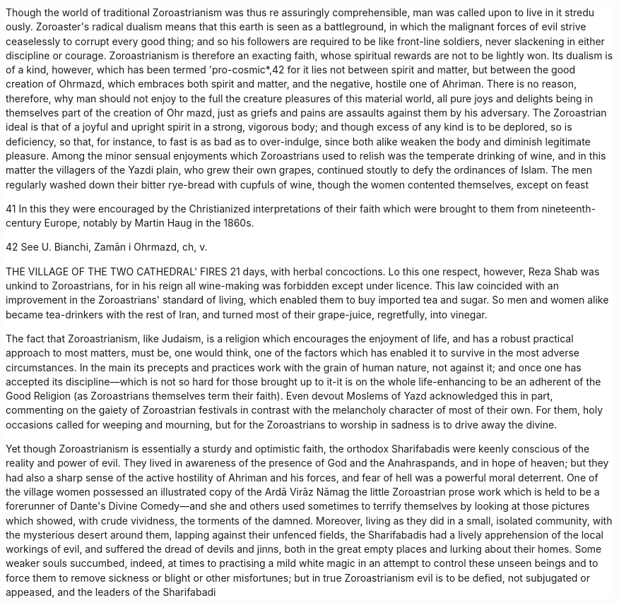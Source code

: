 Though the world of traditional Zoroastrianism was thus re assuringly comprehensible, man was called upon to live in it stredu ously. Zoroaster's radical dualism means that this earth is seen as a battleground, in which the malignant forces of evil strive ceaselessly to corrupt every good thing; and so his followers are required to be like front-line soldiers, never slackening in either discipline or courage. Zoroastrianism is therefore an exacting faith, whose spiritual rewards are not to be lightly won. Its dualism is of a kind, however, which has been termed 'pro-cosmic*,42 for it lies not between spirit and matter, but between the good creation of Ohrmazd, which embraces both spirit and matter, and the negative, hostile one of Ahriman. There is no reason, therefore, why man should not enjoy to the full the creature pleasures of this material world, all pure joys and delights being in themselves part of the creation of Ohr mazd, just as griefs and pains are assaults against them by his adversary. The Zoroastrian ideal is that of a joyful and upright spirit in a strong, vigorous body; and though excess of any kind is to be deplored, so is deficiency, so that, for instance, to fast is as bad as to over-indulge, since both alike weaken the body and diminish legitimate pleasure. Among the minor sensual enjoyments which Zoroastrians used to relish was the temperate drinking of wine, and in this matter the villagers of the Yazdi plain, who grew their own grapes, continued stoutly to defy the ordinances of Islam. The men regularly washed down their bitter rye-bread with cupfuls of wine, though the women contented themselves, except on feast

41 In this they were encouraged by the Christianized interpretations of their faith which were brought to them from nineteenth-century Europe, notably by Martin Haug in the 1860s.

42 See U. Bianchi, Zamān i Ohrmazd, ch, v.

THE VILLAGE OF THE TWO CATHEDRAL' FIRES 21 days, with herbal concoctions. Lo this one respect, however, Reza Shab was unkind to Zoroastrians, for in his reign all wine-making was forbidden except under licence. This law coincided with an improvement in the Zoroastrians' standard of living, which enabled them to buy imported tea and sugar. So men and women alike became tea-drinkers with the rest of Iran, and turned most of their grape-juice, regretfully, into vinegar.

The fact that Zoroastrianism, like Judaism, is a religion which encourages the enjoyment of life, and has a robust practical approach to most matters, must be, one would think, one of the factors which has enabled it to survive in the most adverse circumstances. In the main its precepts and practices work with the grain of human nature, not against it; and once one has accepted its discipline—which is not so hard for those brought up to it-it is on the whole life-enhancing to be an adherent of the Good Religion (as Zoroastrians themselves term their faith). Even devout Moslems of Yazd acknowledged this in part, commenting on the gaiety of Zoroastrian festivals in contrast with the melancholy character of most of their own. For them, holy occasions called for weeping and mourning, but for the Zoroastrians to worship in sadness is to drive away the divine.

Yet though Zoroastrianism is essentially a sturdy and optimistic faith, the orthodox Sharifabadis were keenly conscious of the reality and power of evil. They lived in awareness of the presence of God and the Anahraspands, and in hope of heaven; but they had also a sharp sense of the active hostility of Ahriman and his forces, and fear of hell was a powerful moral deterrent. One of the village women possessed an illustrated copy of the Ardā Virāz Nāmag the little Zoroastrian prose work which is held to be a forerunner of Dante's Divine Comedy—and she and others used sometimes to terrify themselves by looking at those pictures which showed, with crude vividness, the torments of the damned. Moreover, living as they did in a small, isolated community, with the mysterious desert around them, lapping against their unfenced fields, the Sharifabadis had a lively apprehension of the local workings of evil, and suffered the dread of devils and jinns, both in the great empty places and lurking about their homes. Some weaker souls succumbed, indeed, at times to practising a mild white magic in an attempt to control these unseen beings and to force them to remove sickness or blight or other misfortunes; but in true Zoroastrianism evil is to be defied, not subjugated or appeased, and the leaders of the Sharifabadi
